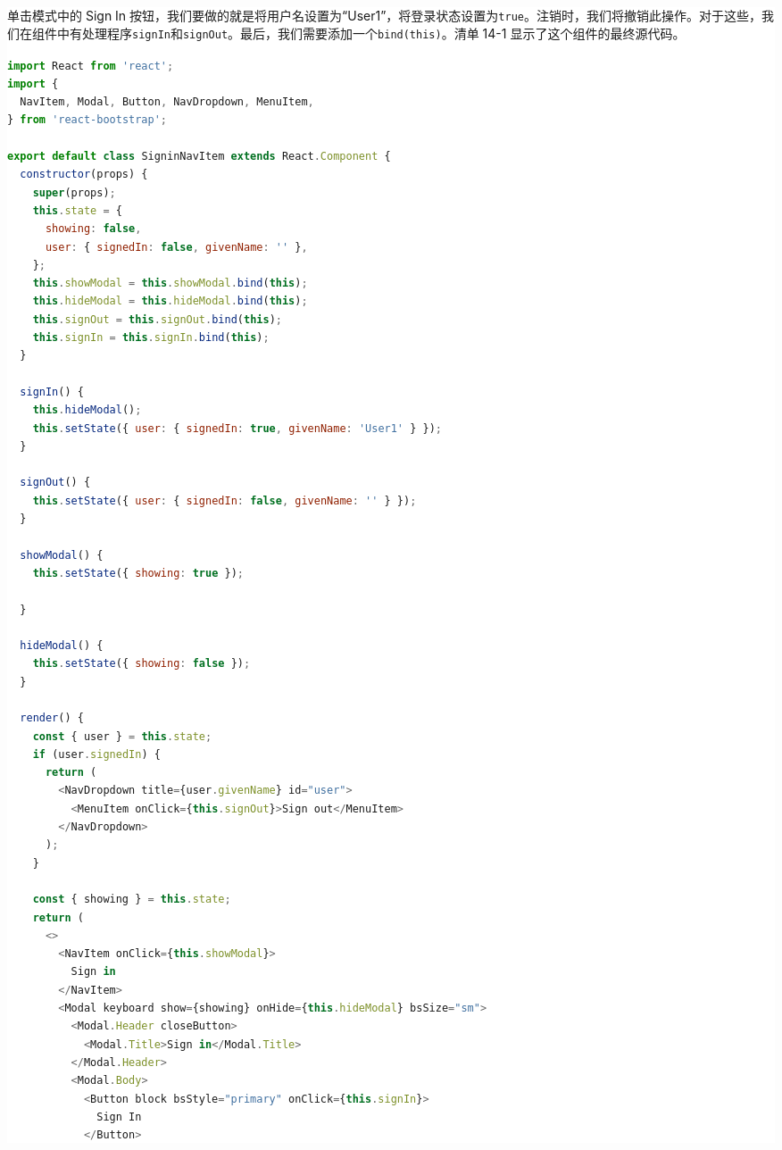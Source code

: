 单击模式中的 Sign In 按钮，我们要做的就是将用户名设置为“User1”，将登录状态设置为`true`。注销时，我们将撤销此操作。对于这些，我们在组件中有处理程序`signIn`和`signOut`。最后，我们需要添加一个`bind(this)`。清单 14-1 显示了这个组件的最终源代码。

```js
import React from 'react';
import {
  NavItem, Modal, Button, NavDropdown, MenuItem,
} from 'react-bootstrap';

export default class SigninNavItem extends React.Component {
  constructor(props) {
    super(props);
    this.state = {
      showing: false,
      user: { signedIn: false, givenName: '' },
    };
    this.showModal = this.showModal.bind(this);
    this.hideModal = this.hideModal.bind(this);
    this.signOut = this.signOut.bind(this);
    this.signIn = this.signIn.bind(this);
  }

  signIn() {
    this.hideModal();
    this.setState({ user: { signedIn: true, givenName: 'User1' } });
  }

  signOut() {
    this.setState({ user: { signedIn: false, givenName: '' } });
  }

  showModal() {
    this.setState({ showing: true });

  }

  hideModal() {
    this.setState({ showing: false });
  }

  render() {
    const { user } = this.state;
    if (user.signedIn) {
      return (
        <NavDropdown title={user.givenName} id="user">
          <MenuItem onClick={this.signOut}>Sign out</MenuItem>
        </NavDropdown>
      );
    }

    const { showing } = this.state;
    return (
      <>
        <NavItem onClick={this.showModal}>
          Sign in
        </NavItem>
        <Modal keyboard show={showing} onHide={this.hideModal} bsSize="sm">
          <Modal.Header closeButton>
            <Modal.Title>Sign in</Modal.Title>
          </Modal.Header>
          <Modal.Body>
            <Button block bsStyle="primary" onClick={this.signIn}>
              Sign In
            </Button>
```